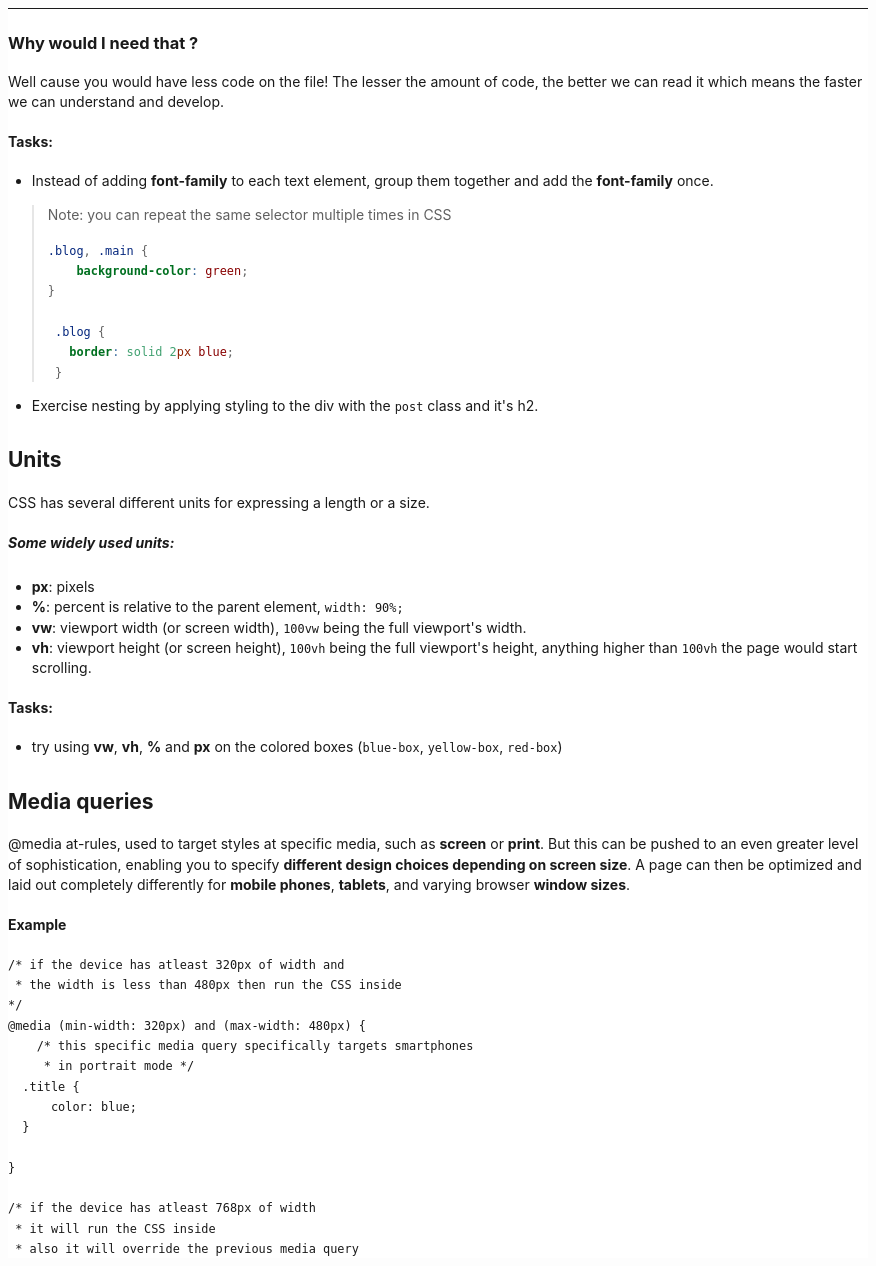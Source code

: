 <hr>

### Why would I need that ?
Well cause you would have less code on the file!
The lesser the amount of code, the better we can read it which means the faster we can understand and develop.

#### Tasks:
- Instead of adding **font-family** to each text element, group them together and add the **font-family** once.
> Note: you can repeat the same selector multiple times in CSS
> ```css
> .blog, .main {
>     background-color: green;
> }
> 
>  .blog {
>    border: solid 2px blue;
>  }
> ```

- Exercise nesting by applying styling to the div with the `post` class and it's h2.



## Units

CSS has several different units for expressing a length or a size.

##### Some widely used units:
- **px**: pixels
- **%**: percent is relative to the parent element,	`width: 90%;`
- **vw**: viewport width (or screen width), `100vw` being the full viewport's width.
- **vh**: viewport height (or screen height), `100vh` being the full viewport's height, anything higher than `100vh` the page would start scrolling.

#### Tasks:
- try using **vw**, **vh**, **%** and **px** on the colored boxes (`blue-box`, `yellow-box`, `red-box`)


## Media queries
@media at-rules, used to target styles at specific media, such as **screen** or **print**. But this can be pushed to an even greater level of sophistication, enabling you to specify **different design choices depending on screen size**. A page can then be optimized and laid out completely differently for **mobile phones**, **tablets**, and varying browser **window sizes**.


#### Example

```css=
/* if the device has atleast 320px of width and 
 * the width is less than 480px then run the CSS inside
*/
@media (min-width: 320px) and (max-width: 480px) {
    /* this specific media query specifically targets smartphones 
     * in portrait mode */
  .title {
      color: blue;
  }
  
}

/* if the device has atleast 768px of width 
 * it will run the CSS inside
 * also it will override the previous media query
```